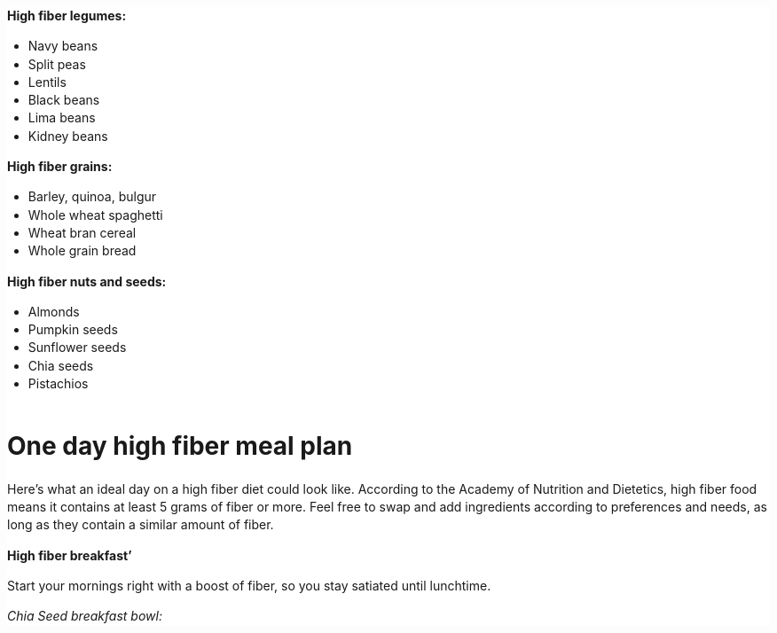 **High fiber legumes:**

* Navy beans
* Split peas
* Lentils
* Black beans
* Lima beans
* Kidney beans

**High fiber grains:**

* Barley, quinoa, bulgur
* Whole wheat spaghetti
* Wheat bran cereal
* Whole grain bread

**High fiber nuts and seeds:**

* Almonds
* Pumpkin seeds
* Sunflower seeds
* Chia seeds
* Pistachios

# One day high fiber meal plan

Here’s what an ideal day on a high fiber diet could look like. According to the Academy of Nutrition and Dietetics, high fiber food means it contains at least 5 grams of fiber or more. Feel free to swap and add ingredients according to preferences and needs, as long as they contain a similar amount of fiber.

**High fiber breakfast’**

Start your mornings right with a boost of fiber, so you stay satiated until lunchtime. 

*Chia Seed breakfast bowl:*
